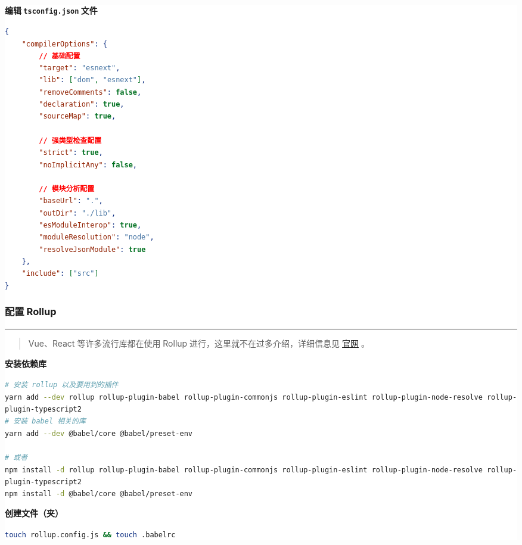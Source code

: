 **编辑 `tsconfig.json` 文件**

```json
{
    "compilerOptions": {
        // 基础配置
        "target": "esnext",
        "lib": ["dom", "esnext"],
        "removeComments": false,
        "declaration": true,
        "sourceMap": true,

        // 强类型检查配置
        "strict": true,
        "noImplicitAny": false,

        // 模块分析配置
        "baseUrl": ".",
        "outDir": "./lib",
        "esModuleInterop": true,
        "moduleResolution": "node",
        "resolveJsonModule": true
    },
    "include": ["src"]
}
```



### 配置 Rollup

---

> Vue、React 等许多流行库都在使用 Rollup 进行，这里就不在过多介绍，详细信息见 [官网](https://www.rollupjs.com/) 。

**安装依赖库**

```bash
# 安装 rollup 以及要用到的插件
yarn add --dev rollup rollup-plugin-babel rollup-plugin-commonjs rollup-plugin-eslint rollup-plugin-node-resolve rollup-plugin-typescript2 
# 安装 babel 相关的库
yarn add --dev @babel/core @babel/preset-env  

# 或者
npm install -d rollup rollup-plugin-babel rollup-plugin-commonjs rollup-plugin-eslint rollup-plugin-node-resolve rollup-plugin-typescript2 
npm install -d @babel/core @babel/preset-env 
```

**创建文件（夹）**

```bash
touch rollup.config.js && touch .babelrc
```
